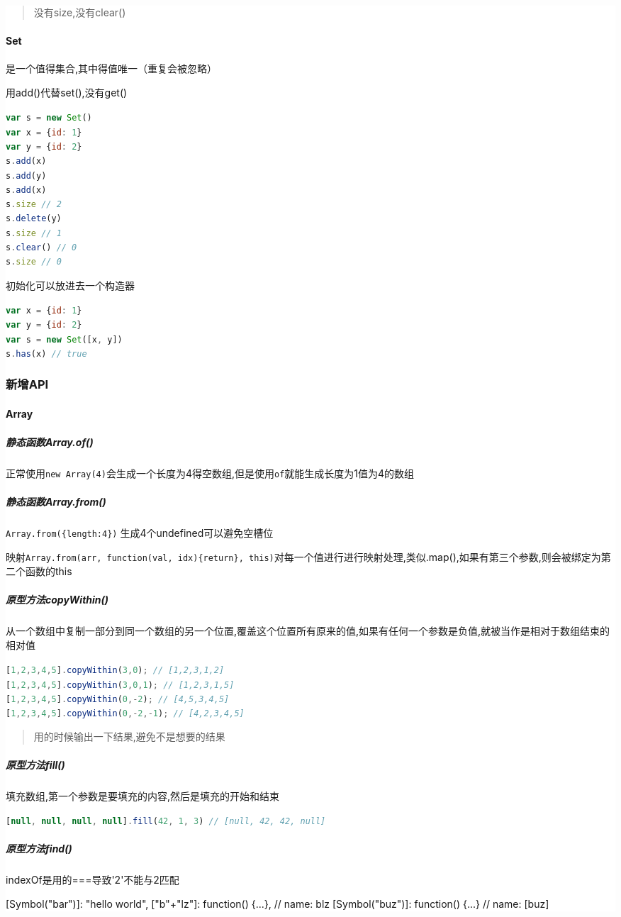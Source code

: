 > 没有size,没有clear()

#### Set

是一个值得集合,其中得值唯一（重复会被忽略）

用add()代替set(),没有get()
```js
var s = new Set()
var x = {id: 1}
var y = {id: 2}
s.add(x) 
s.add(y) 
s.add(x)
s.size // 2
s.delete(y)
s.size // 1
s.clear() // 0
s.size // 0
```
初始化可以放进去一个构造器
```js
var x = {id: 1}
var y = {id: 2}
var s = new Set([x, y])
s.has(x) // true
```

### 新增API
#### Array
##### 静态函数Array.of()
正常使用`new Array(4)`会生成一个长度为4得空数组,但是使用`of`就能生成长度为1值为4的数组
##### 静态函数Array.from()
`Array.from({length:4})` 生成4个undefined可以避免空槽位

映射`Array.from(arr, function(val, idx){return}, this)`对每一个值进行进行映射处理,类似.map(),如果有第三个参数,则会被绑定为第二个函数的this

##### 原型方法copyWithin()

从一个数组中复制一部分到同一个数组的另一个位置,覆盖这个位置所有原来的值,如果有任何一个参数是负值,就被当作是相对于数组结束的相对值
```js
[1,2,3,4,5].copyWithin(3,0); // [1,2,3,1,2]
[1,2,3,4,5].copyWithin(3,0,1); // [1,2,3,1,5]
[1,2,3,4,5].copyWithin(0,-2); // [4,5,3,4,5]
[1,2,3,4,5].copyWithin(0,-2,-1); // [4,2,3,4,5]
```
> 用的时候输出一下结果,避免不是想要的结果
##### 原型方法fill()
填充数组,第一个参数是要填充的内容,然后是填充的开始和结束
```js
[null, null, null, null].fill(42, 1, 3) // [null, 42, 42, null]
```
##### 原型方法find()
indexOf是用的===导致'2'不能与2匹配


  [Symbol("bar")]: "hello world",
  ["b"+"lz"]: function() {...}, // name: blz
  [Symbol("buz")]: function() {...} // name: [buz]